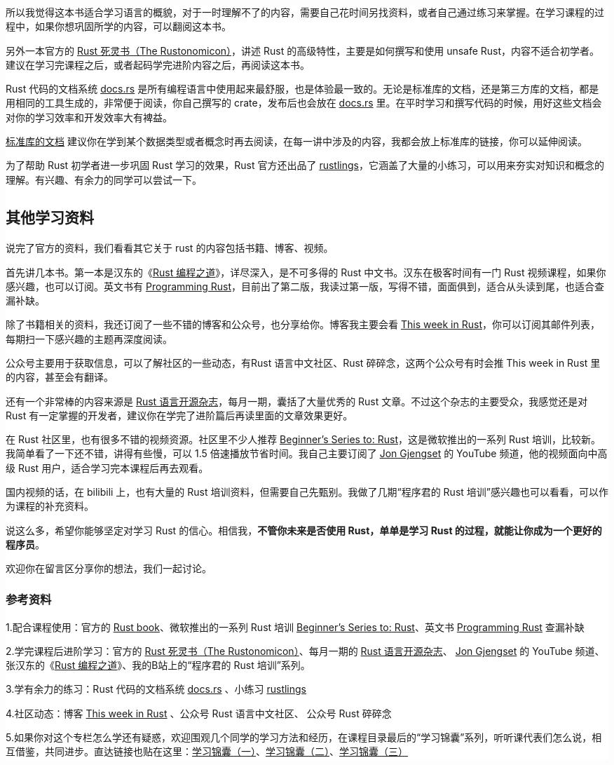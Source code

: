 </blockquote><p>所以我觉得这本书适合学习语言的概貌，对于一时理解不了的内容，需要自己花时间另找资料，或者自己通过练习来掌握。在学习课程的过程中，如果你想巩固所学的内容，可以翻阅这本书。</p><p>另外一本官方的 <a href="https://doc.rust-lang.org/nomicon/">Rust 死灵书（The Rustonomicon）</a>，讲述 Rust 的高级特性，主要是如何撰写和使用 unsafe Rust，内容不适合初学者。建议在学习完课程之后，或者起码学完进阶内容之后，再阅读这本书。</p><p>Rust 代码的文档系统 <a href="https://docs.rs/">docs.rs</a> 是所有编程语言中使用起来最舒服，也是体验最一致的。无论是标准库的文档，还是第三方库的文档，都是用相同的工具生成的，非常便于阅读，你自己撰写的 crate，发布后也会放在 <a href="http://docs.rs">docs.rs</a> 里。在平时学习和撰写代码的时候，用好这些文档会对你的学习效率和开发效率大有裨益。</p><p><a href="https://doc.rust-lang.org/stable/std/">标准库的文档</a> 建议你在学到某个数据类型或者概念时再去阅读，在每一讲中涉及的内容，我都会放上标准库的链接，你可以延伸阅读。</p><p>为了帮助 Rust 初学者进一步巩固 Rust 学习的效果，Rust 官方还出品了 <a href="https://github.com/rust-lang/rustlings">rustlings</a>，它涵盖了大量的小练习，可以用来夯实对知识和概念的理解。有兴趣、有余力的同学可以尝试一下。</p><h2>其他学习资料</h2><p>说完了官方的资料，我们看看其它关于 rust 的内容包括书籍、博客、视频。</p><p>首先讲几本书。第一本是汉东的《<a href="https://book.douban.com/subject/30418895/">Rust 编程之道</a>》，详尽深入，是不可多得的 Rust 中文书。汉东在极客时间有一门 Rust 视频课程，如果你感兴趣，也可以订阅。英文书有 <a href="https://www.oreilly.com/library/view/programming-rust-2nd/9781492052586/">Programming Rust</a>，目前出了第二版，我读过第一版，写得不错，面面俱到，适合从头读到尾，也适合查漏补缺。</p><p>除了书籍相关的资料，我还订阅了一些不错的博客和公众号，也分享给你。博客我主要会看 <a href="https://github.com/rust-lang/this-week-in-rust">This week in Rust</a>，你可以订阅其邮件列表，每期扫一下感兴趣的主题再深度阅读。</p><p>公众号主要用于获取信息，可以了解社区的一些动态，有Rust 语言中文社区、Rust 碎碎念，这两个公众号有时会推 This week in Rust 里的内容，甚至会有翻译。</p><p>还有一个非常棒的内容来源是 <a href="https://github.com/RustMagazine/rust_magazine_2021">Rust 语言开源杂志</a>，每月一期，囊括了大量优秀的 Rust 文章。不过这个杂志的主要受众，我感觉还是对 Rust 有一定掌握的开发者，建议你在学完了进阶篇后再读里面的文章效果更好。</p><p>在 Rust 社区里，也有很多不错的视频资源。社区里不少人推荐 <a href="https://www.youtube.com/playlist?list=PLlrxD0HtieHjbTjrchBwOVks_sr8EVW1x">Beginner’s Series to: Rust</a>，这是微软推出的一系列 Rust 培训，比较新。我简单看了一下还不错，讲得有些慢，可以 1.5 倍速播放节省时间。我自己主要订阅了 <a href="https://www.youtube.com/channel/UC_iD0xppBwwsrM9DegC5cQQ">Jon Gjengset</a> 的 YouTube 频道，他的视频面向中高级 Rust 用户，适合学习完本课程后再去观看。</p><p>国内视频的话，在 bilibili 上，也有大量的 Rust 培训资料，但需要自己先甄别。我做了几期“程序君的 Rust 培训”感兴趣也可以看看，可以作为课程的补充资料。</p><p>说这么多，希望你能够坚定对学习 Rust 的信心。相信我，<strong>不管你未来是否使用 Rust，单单是学习 Rust 的过程，就能让你成为一个更好的程序员</strong>。</p><p>欢迎你在留言区分享你的想法，我们一起讨论。</p><h3>参考资料</h3><p>1.配合课程使用：官方的 <a href="https://doc.rust-lang.org/book/">Rust book</a>、微软推出的一系列 Rust 培训 <a href="https://www.youtube.com/playlist?list=PLlrxD0HtieHjbTjrchBwOVks_sr8EVW1x">Beginner’s Series to: Rust</a>、英文书 <a href="https://www.oreilly.com/library/view/programming-rust-2nd/9781492052586/">Programming Rust</a> 查漏补缺</p><p>2.学完课程后进阶学习：官方的 <a href="https://doc.rust-lang.org/nomicon/">Rust 死灵书（The Rustonomicon）</a>、每月一期的 <a href="https://github.com/RustMagazine/rust_magazine_2021">Rust 语言开源杂志</a>、 <a href="https://www.youtube.com/channel/UC_iD0xppBwwsrM9DegC5cQQ">Jon Gjengset</a> 的 YouTube 频道、张汉东的《<a href="https://book.douban.com/subject/30418895/">Rust 编程之道</a>》、我的B站上的“程序君的 Rust 培训”系列。</p><p>3.学有余力的练习：Rust 代码的文档系统 <a href="https://docs.rs/">docs.rs</a> 、小练习 <a href="https://github.com/rust-lang/rustlings">rustlings</a></p><p>4.社区动态：博客 <a href="https://github.com/rust-lang/this-week-in-rust">This week in Rust</a> 、公众号 Rust 语言中文社区、 公众号 Rust 碎碎念</p><p>5.如果你对这个专栏怎么学还有疑惑，欢迎围观几个同学的学习方法和经历，在课程目录最后的“学习锦囊”系列，听听课代表们怎么说，相互借鉴，共同进步。直达链接也贴在这里：<a href="https://time.geekbang.org/column/article/482856">学习锦囊（一）</a>、<a href="https://time.geekbang.org/column/article/483045">学习锦囊（二）</a>、<a href="https://time.geekbang.org/column/article/483050">学习锦囊（三）</a></p>